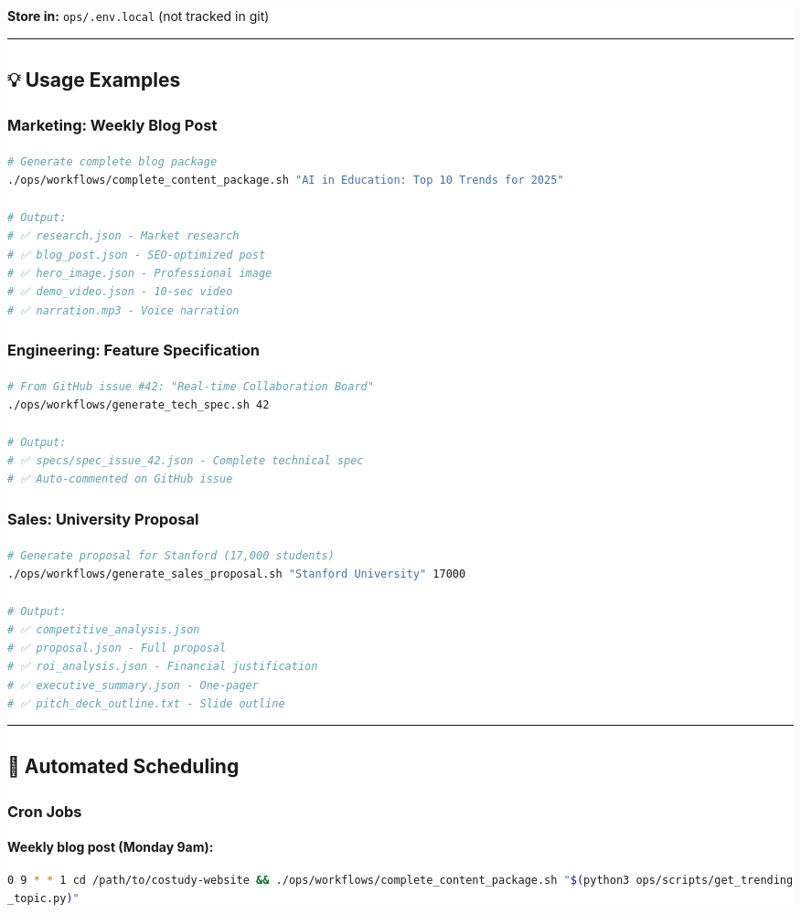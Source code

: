 **Store in:** `ops/.env.local` (not tracked in git)

---

## 💡 Usage Examples

### Marketing: Weekly Blog Post
```bash
# Generate complete blog package
./ops/workflows/complete_content_package.sh "AI in Education: Top 10 Trends for 2025"

# Output:
# ✅ research.json - Market research
# ✅ blog_post.json - SEO-optimized post
# ✅ hero_image.json - Professional image
# ✅ demo_video.json - 10-sec video
# ✅ narration.mp3 - Voice narration
```

### Engineering: Feature Specification
```bash
# From GitHub issue #42: "Real-time Collaboration Board"
./ops/workflows/generate_tech_spec.sh 42

# Output:
# ✅ specs/spec_issue_42.json - Complete technical spec
# ✅ Auto-commented on GitHub issue
```

### Sales: University Proposal
```bash
# Generate proposal for Stanford (17,000 students)
./ops/workflows/generate_sales_proposal.sh "Stanford University" 17000

# Output:
# ✅ competitive_analysis.json
# ✅ proposal.json - Full proposal
# ✅ roi_analysis.json - Financial justification
# ✅ executive_summary.json - One-pager
# ✅ pitch_deck_outline.txt - Slide outline
```

---

## 🔄 Automated Scheduling

### Cron Jobs

**Weekly blog post (Monday 9am):**
```bash
0 9 * * 1 cd /path/to/costudy-website && ./ops/workflows/complete_content_package.sh "$(python3 ops/scripts/get_trending_topic.py)"
```
